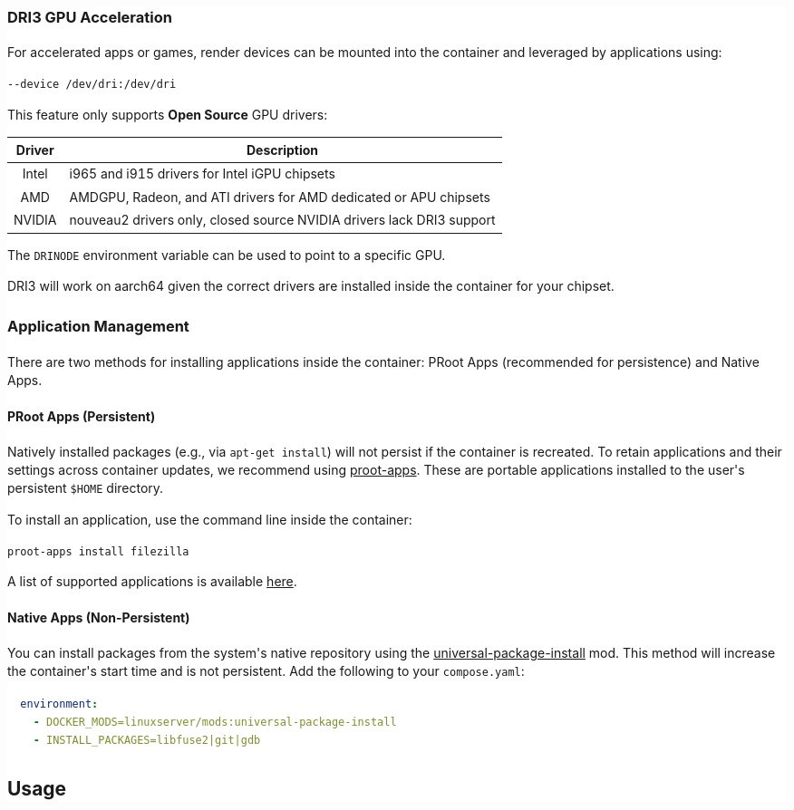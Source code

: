 ### DRI3 GPU Acceleration

For accelerated apps or games, render devices can be mounted into the container and leveraged by applications using:

`--device /dev/dri:/dev/dri`

This feature only supports **Open Source** GPU drivers:

| Driver | Description |
| :----: | --- |
| Intel | i965 and i915 drivers for Intel iGPU chipsets |
| AMD | AMDGPU, Radeon, and ATI drivers for AMD dedicated or APU chipsets |
| NVIDIA | nouveau2 drivers only, closed source NVIDIA drivers lack DRI3 support |

The `DRINODE` environment variable can be used to point to a specific GPU.

DRI3 will work on aarch64 given the correct drivers are installed inside the container for your chipset.

### Application Management

There are two methods for installing applications inside the container: PRoot Apps (recommended for persistence) and Native Apps.

#### PRoot Apps (Persistent)

Natively installed packages (e.g., via `apt-get install`) will not persist if the container is recreated. To retain applications and their settings across container updates, we recommend using [proot-apps](https://github.com/linuxserver/proot-apps). These are portable applications installed to the user's persistent `$HOME` directory.

To install an application, use the command line inside the container:

```
proot-apps install filezilla
```

A list of supported applications is available [here](https://github.com/linuxserver/proot-apps?tab=readme-ov-file#supported-apps).

#### Native Apps (Non-Persistent)

You can install packages from the system's native repository using the [universal-package-install](https://github.com/linuxserver/docker-mods/tree/universal-package-install) mod. This method will increase the container's start time and is not persistent. Add the following to your `compose.yaml`:

```yaml
  environment:
    - DOCKER_MODS=linuxserver/mods:universal-package-install
    - INSTALL_PACKAGES=libfuse2|git|gdb
```
 

## Usage
